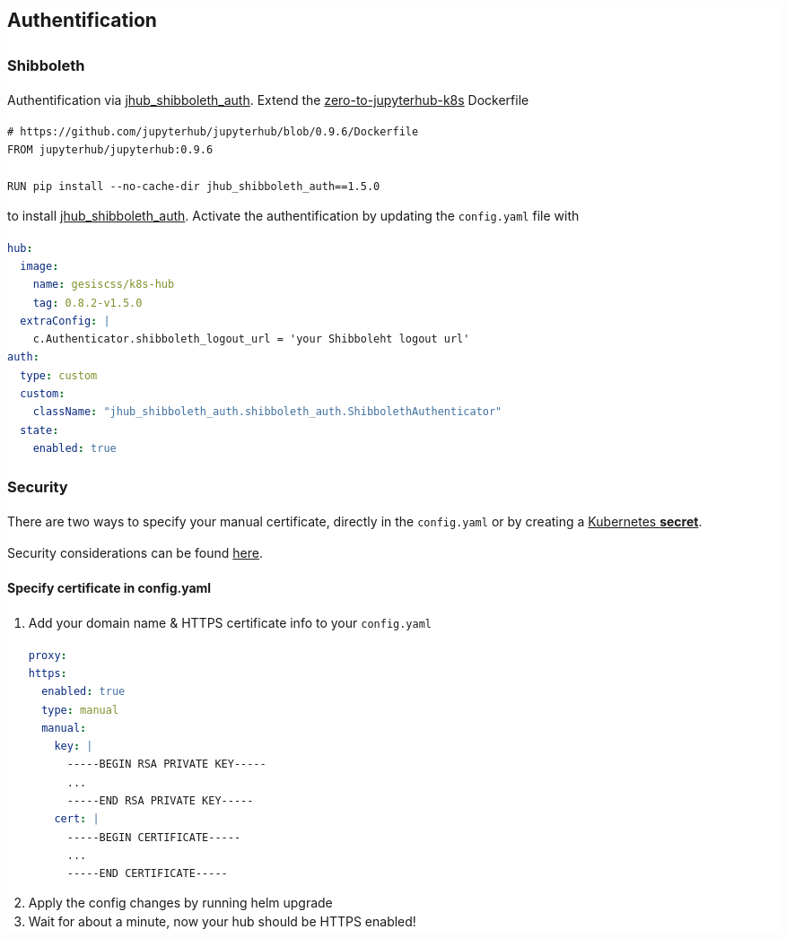 ## Authentification 

### Shibboleth

Authentification via [jhub_shibboleth_auth](https://github.com/gesiscss/jhub_shibboleth_auth).
Extend the [zero-to-jupyterhub-k8s](https://github.com/jupyterhub/zero-to-jupyterhub-k8s/blob/main/images/hub/Dockerfile) Dockerfile

````docker
# https://github.com/jupyterhub/jupyterhub/blob/0.9.6/Dockerfile
FROM jupyterhub/jupyterhub:0.9.6

RUN pip install --no-cache-dir jhub_shibboleth_auth==1.5.0
````

to install [jhub_shibboleth_auth](https://github.com/gesiscss/jhub_shibboleth_auth).
Activate the authentification by updating the ``config.yaml`` file with

````yaml
hub:
  image:
    name: gesiscss/k8s-hub
    tag: 0.8.2-v1.5.0
  extraConfig: |
    c.Authenticator.shibboleth_logout_url = 'your Shibboleht logout url'
auth:
  type: custom
  custom:
    className: "jhub_shibboleth_auth.shibboleth_auth.ShibbolethAuthenticator"
  state:
    enabled: true
````

### Security

There are two ways to specify your manual certificate, directly in the ``config.yaml`` or by creating a [Kubernetes **secret**](https://kubernetes.io/docs/concepts/configuration/secret/).

Security considerations can be found [here](https://zero-to-jupyterhub.readthedocs.io/en/1.0.0-beta.1/administrator/security.html).

#### Specify certificate in config.yaml

1. Add your domain name & HTTPS certificate info to your ``config.yaml``
    ````yaml
    proxy:
    https:
      enabled: true
      type: manual
      manual:
        key: |
          -----BEGIN RSA PRIVATE KEY-----
          ...
          -----END RSA PRIVATE KEY-----
        cert: |
          -----BEGIN CERTIFICATE-----
          ...
          -----END CERTIFICATE-----
    ````
2. Apply the config changes by running helm upgrade
3. Wait for about a minute, now your hub should be HTTPS enabled!
